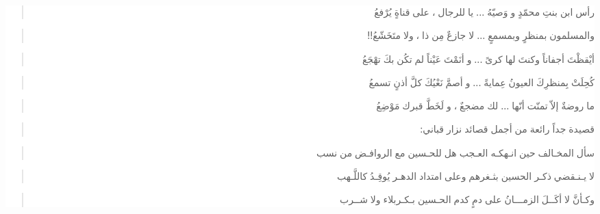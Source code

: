 <blockquote dir="rtl">
  <p>
رأس ابن بنتِ محمّدٍ و وَصيّهُ ... يا للرجال ، على قناةٍ يُرْفعُ
  </p>
</blockquote>

<blockquote dir="rtl">
  <p>
والمسلمون بمنظرٍ وبمسمعٍ ... لا جازعٌ مِن ذا ، ولا متَخَشّعُ!!
  </p>
</blockquote>

<blockquote dir="rtl">
  <p>
أيْقظْتَ أجفاناً وكنتَ لها كرىً ... و أنَمْتَ عَيْناً لم تكُن بكَ
تهْجَعُ
  </p>
</blockquote>

<blockquote dir="rtl">
  <p>
كُحِلَتْ بِمنظرِكَ العيونُ عِمايةً ... و أصمَّ نَعْيُكَ كلَّ أذنٍ
تسمعُ
  </p>
</blockquote>

<blockquote dir="rtl">
  <p>
ما روضةٌ إلاّ تمنّت أنّها ... لك مضجعٌ ، و لَخَطَّ قبرك مَوْضِعُ
  </p>
</blockquote>

<blockquote dir="rtl">
  <p>
قصيدة جداً رائعة من أجمل قصائد نزار قباني:
  </p>
</blockquote>

<blockquote dir="rtl">
  <p>
سأل المخـالف حين انـهكـه العـجب هل للحـسين مع الروافـض من نسب
  </p>
</blockquote>

<blockquote dir="rtl">
  <p>
لا يـنـقضي ذكـر الحسين بثـغرهم وعلى امتداد الدهـر يُوقِـدُ كاللَّـهب
  </p>
</blockquote>

<blockquote dir="rtl">
  <p>
وكـأنَّ لا أكَــلَ الزمـــانُ على دمٍ كدم الحـسين بـكـربلاء ولا شــرب
  </p>
</blockquote>
